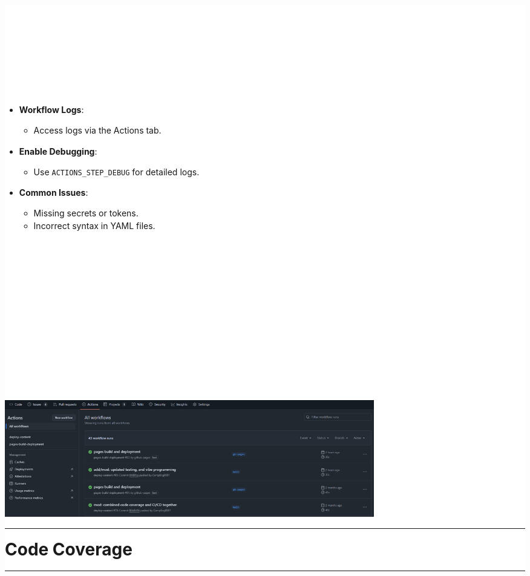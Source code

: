
<div class="columns-2" >
<div style="padding-top:150px">

- **Workflow Logs**:
  - Access logs via the Actions tab.

- **Enable Debugging**:
  - Use `ACTIONS_STEP_DEBUG` for detailed logs.

- **Common Issues**:
  - Missing secrets or tokens.
  - Incorrect syntax in YAML files.

</div>
<div style="padding-right:250px;padding-top:250px">

![w:1000 drop-shadow](../../figures/GH_Actions.png)

</div>
</div>

---




<style scoped>
h1 {
view-transition-name: header;
display: flex;
align-items: center;
margin: 0 auto;
}
</style>

# Code Coverage

---


